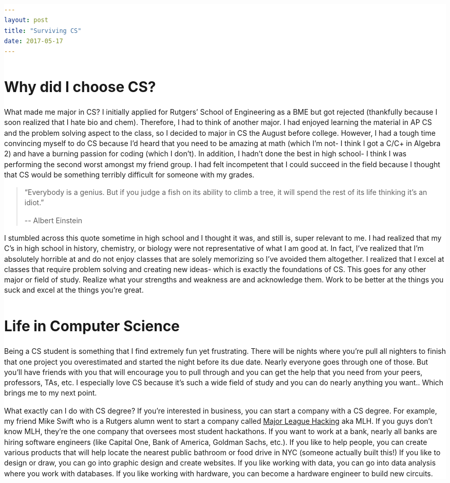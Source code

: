 ```yaml
---
layout: post
title: "Surviving CS"
date: 2017-05-17
---
```


# Why did I choose CS?
What made me major in CS? I initially applied for Rutgers’ School of Engineering as a BME but got rejected (thankfully because I soon realized that I hate bio and chem). Therefore, I had to think of another major. I had enjoyed learning the material in AP CS and the problem solving aspect to the class, so I decided to major in CS the August before college. However, I had a tough time convincing myself to do CS because I’d heard that you need to be amazing at math (which I’m not- I think I got a C/C+ in Algebra 2) and have a burning passion for coding (which I don’t). In addition, I hadn’t done the best in high school- I think I was performing the second worst amongst my friend group. I had felt incompetent that I could succeed in the field because I thought that CS would be something terribly difficult for someone with my grades.

> “Everybody is a genius. But if you judge a fish on its ability to climb a tree, it will spend the rest of its life thinking it’s an idiot.” 
>
>-- Albert Einstein

I stumbled across this quote sometime in high school and I thought it was, and still is, super relevant to me. I had realized that my C’s in high school in history, chemistry, or biology were not representative of what I am good at. In fact, I’ve realized that I’m absolutely horrible at and do not enjoy classes that are solely memorizing so I’ve avoided them altogether. I realized that I excel at classes that require problem solving and creating new ideas- which is exactly the foundations of CS. This goes for any other major or field of study. Realize what your strengths and weakness are and acknowledge them. Work to be better at the things you suck and excel at the things you’re great.

# Life in Computer Science

Being a CS student is something that I find extremely fun yet frustrating. There will be nights where you’re pull all nighters to finish that one project you overestimated and started the night before its due date. Nearly everyone goes through one of those. But you’ll have friends with you that will encourage you to pull through and you can get the help that you need from your peers, professors, TAs, etc. I especially love CS because it’s such a wide field of study and you can do nearly anything you want.. Which brings me to my next point.

What exactly can I do with CS degree? If you’re interested in business, you can start a company with a CS degree. For example, my friend Mike Swift who is a Rutgers alumn went to start a company called [Major League Hacking](https://mlh.io/) aka MLH. If you guys don’t know MLH, they’re the one company that oversees most student hackathons. If you want to work at a bank, nearly all banks are hiring software engineers (like Capital One, Bank of America, Goldman Sachs, etc.). If you like to help people, you can create various products that will help locate the nearest public bathroom or food drive in NYC (someone actually built this!) If you like to design or draw, you can go into graphic design and create websites. If you like working with data, you can go into data analysis where you work with databases. If you like working with hardware, you can become a hardware engineer to build new circuits.

